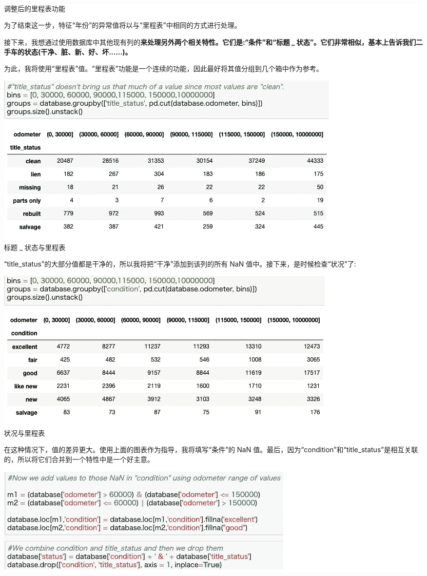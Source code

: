 调整后的里程表功能

为了结束这一步，特征“年份”的异常值将以与“里程表”中相同的方式进行处理。

接下来，我想通过使用数据库中其他现有列的**来处理另外两个相关特性。它们是:“条件”和“标题 _ 状态”。它们非常相似，基本上告诉我们二手车的状态(干净、脏、新、好、坏……)。**

为此，我将使用“里程表”值。“里程表”功能是一个连续的功能，因此最好将其值分组到几个箱中作为参考。

![](img/9ae1e8ef0129316b8d69fedffecdac91.png)

标题 _ 状态与里程表

“title_status”的大部分值都是干净的，所以我将把“干净”添加到该列的所有 NaN 值中。接下来，是时候检查“状况”了:

![](img/edb08a02f7a8e4f82e56fe0311fec070.png)

状况与里程表

在这种情况下，值的差异更大。使用上面的图表作为指导，我将填写“条件”的 NaN 值。最后，因为“condition”和“title_status”是相互关联的，所以将它们合并到一个特性中是一个好主意。

![](img/844cbdb8d6170d581c91f12d701b383d.png)
